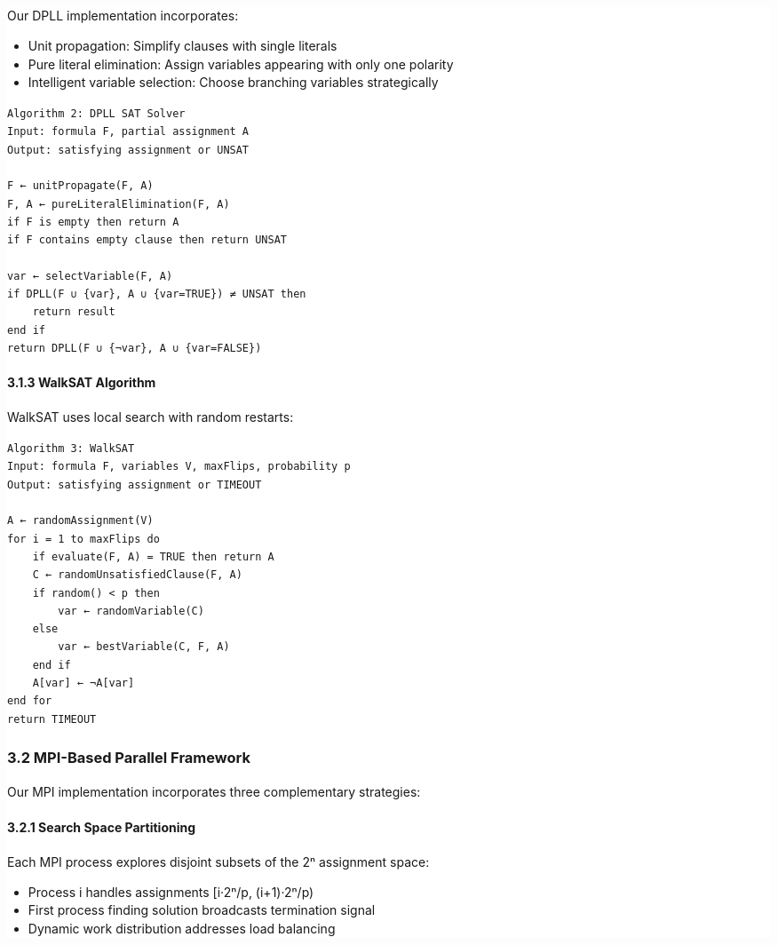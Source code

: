 Our DPLL implementation incorporates:

- Unit propagation: Simplify clauses with single literals
- Pure literal elimination: Assign variables appearing with only one polarity
- Intelligent variable selection: Choose branching variables strategically

```
Algorithm 2: DPLL SAT Solver
Input: formula F, partial assignment A
Output: satisfying assignment or UNSAT

F ← unitPropagate(F, A)
F, A ← pureLiteralElimination(F, A)
if F is empty then return A
if F contains empty clause then return UNSAT

var ← selectVariable(F, A)
if DPLL(F ∪ {var}, A ∪ {var=TRUE}) ≠ UNSAT then
    return result
end if
return DPLL(F ∪ {¬var}, A ∪ {var=FALSE})
```

#### 3.1.3 WalkSAT Algorithm

WalkSAT uses local search with random restarts:

```
Algorithm 3: WalkSAT
Input: formula F, variables V, maxFlips, probability p
Output: satisfying assignment or TIMEOUT

A ← randomAssignment(V)
for i = 1 to maxFlips do
    if evaluate(F, A) = TRUE then return A
    C ← randomUnsatisfiedClause(F, A)
    if random() < p then
        var ← randomVariable(C)
    else
        var ← bestVariable(C, F, A)
    end if
    A[var] ← ¬A[var]
end for
return TIMEOUT
```

### 3.2 MPI-Based Parallel Framework

Our MPI implementation incorporates three complementary strategies:

#### 3.2.1 Search Space Partitioning

Each MPI process explores disjoint subsets of the 2ⁿ assignment space:

- Process i handles assignments [i·2ⁿ/p, (i+1)·2ⁿ/p)
- First process finding solution broadcasts termination signal
- Dynamic work distribution addresses load balancing
